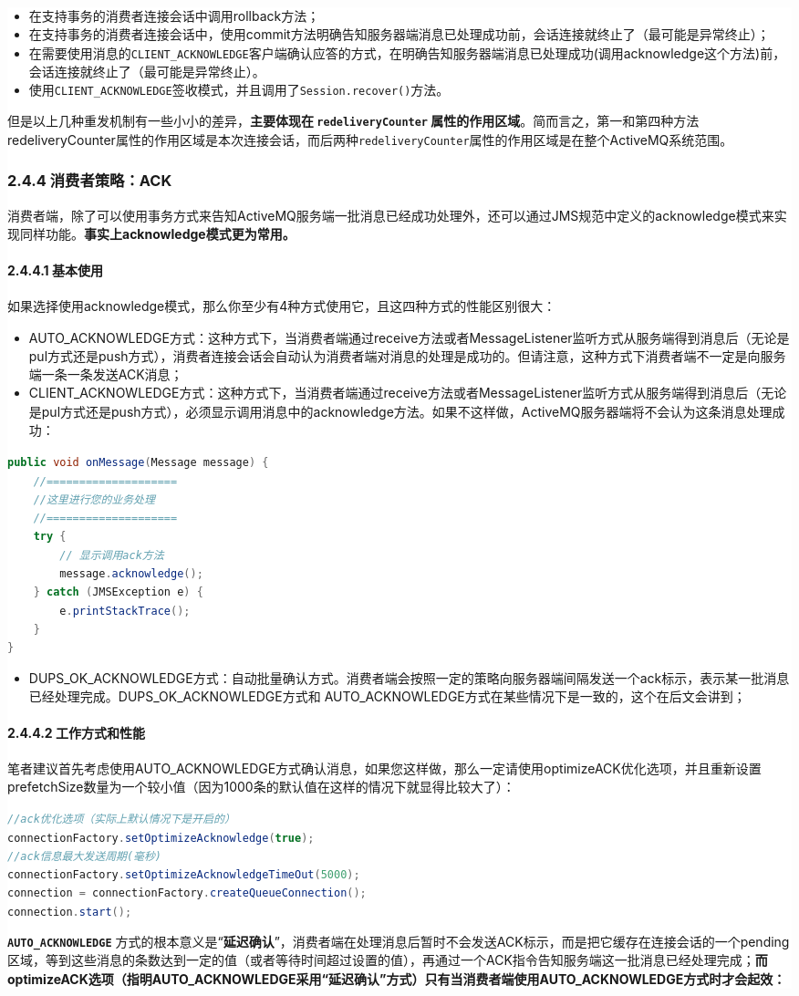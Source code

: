 - 在支持事务的消费者连接会话中调用rollback方法；
- 在支持事务的消费者连接会话中，使用commit方法明确告知服务器端消息已处理成功前，会话连接就终止了（最可能是异常终止）；
- 在需要使用消息的`CLIENT_ACKNOWLEDGE`客户端确认应答的方式，在明确告知服务器端消息已处理成功(调用acknowledge这个方法)前，会话连接就终止了（最可能是异常终止）。
- 使用`CLIENT_ACKNOWLEDGE`签收模式，并且调用了`Session.recover()`方法。 

但是以上几种重发机制有一些小小的差异，**主要体现在 `redeliveryCounter` 属性的作用区域**。简而言之，第一和第四种方法redeliveryCounter属性的作用区域是本次连接会话，而后两种`redeliveryCounter`属性的作用区域是在整个ActiveMQ系统范围。

### 2.4.4 消费者策略：ACK

消费者端，除了可以使用事务方式来告知ActiveMQ服务端一批消息已经成功处理外，还可以通过JMS规范中定义的acknowledge模式来实现同样功能。**事实上acknowledge模式更为常用。**

#### 2.4.4.1 基本使用

如果选择使用acknowledge模式，那么你至少有4种方式使用它，且这四种方式的性能区别很大：

- AUTO_ACKNOWLEDGE方式：这种方式下，当消费者端通过receive方法或者MessageListener监听方式从服务端得到消息后（无论是pul方式还是push方式），消费者连接会话会自动认为消费者端对消息的处理是成功的。但请注意，这种方式下消费者端不一定是向服务端一条一条发送ACK消息；
- CLIENT_ACKNOWLEDGE方式：这种方式下，当消费者端通过receive方法或者MessageListener监听方式从服务端得到消息后（无论是pul方式还是push方式），必须显示调用消息中的acknowledge方法。如果不这样做，ActiveMQ服务器端将不会认为这条消息处理成功：

```java
public void onMessage(Message message) {
    //====================
    //这里进行您的业务处理
    //====================
    try {
        // 显示调用ack方法
        message.acknowledge();
    } catch (JMSException e) {
        e.printStackTrace();
    }
}
```

- DUPS_OK_ACKNOWLEDGE方式：自动批量确认方式。消费者端会按照一定的策略向服务器端间隔发送一个ack标示，表示某一批消息已经处理完成。DUPS_OK_ACKNOWLEDGE方式和 AUTO_ACKNOWLEDGE方式在某些情况下是一致的，这个在后文会讲到；

#### 2.4.4.2 工作方式和性能

笔者建议首先考虑使用AUTO_ACKNOWLEDGE方式确认消息，如果您这样做，那么一定请使用optimizeACK优化选项，并且重新设置prefetchSize数量为一个较小值（因为1000条的默认值在这样的情况下就显得比较大了）：

```java
//ack优化选项（实际上默认情况下是开启的）
connectionFactory.setOptimizeAcknowledge(true);
//ack信息最大发送周期(毫秒)
connectionFactory.setOptimizeAcknowledgeTimeOut(5000);
connection = connectionFactory.createQueueConnection();
connection.start();
```

**`AUTO_ACKNOWLEDGE`** 方式的根本意义是“**延迟确认**”，消费者端在处理消息后暂时不会发送ACK标示，而是把它缓存在连接会话的一个pending 区域，等到这些消息的条数达到一定的值（或者等待时间超过设置的值），再通过一个ACK指令告知服务端这一批消息已经处理完成；**而optimizeACK选项（指明AUTO_ACKNOWLEDGE采用“延迟确认”方式）只有当消费者端使用AUTO_ACKNOWLEDGE方式时才会起效：**
